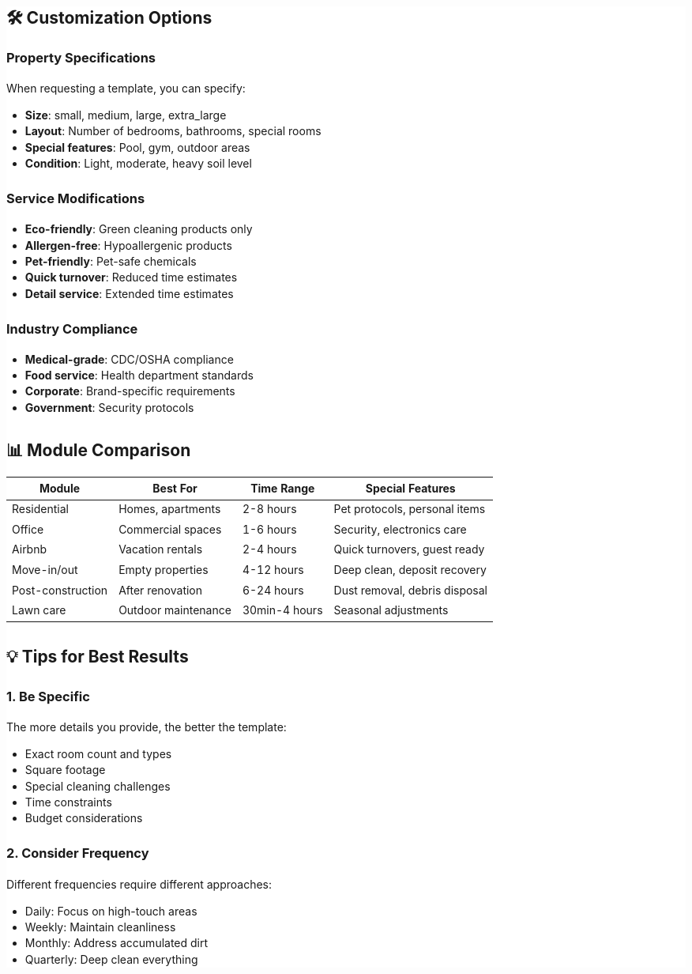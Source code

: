 ## 🛠️ Customization Options

### Property Specifications
When requesting a template, you can specify:
- **Size**: small, medium, large, extra_large
- **Layout**: Number of bedrooms, bathrooms, special rooms
- **Special features**: Pool, gym, outdoor areas
- **Condition**: Light, moderate, heavy soil level

### Service Modifications
- **Eco-friendly**: Green cleaning products only
- **Allergen-free**: Hypoallergenic products
- **Pet-friendly**: Pet-safe chemicals
- **Quick turnover**: Reduced time estimates
- **Detail service**: Extended time estimates

### Industry Compliance
- **Medical-grade**: CDC/OSHA compliance
- **Food service**: Health department standards
- **Corporate**: Brand-specific requirements
- **Government**: Security protocols

## 📊 Module Comparison

| Module | Best For | Time Range | Special Features |
|--------|----------|------------|------------------|
| Residential | Homes, apartments | 2-8 hours | Pet protocols, personal items |
| Office | Commercial spaces | 1-6 hours | Security, electronics care |
| Airbnb | Vacation rentals | 2-4 hours | Quick turnovers, guest ready |
| Move-in/out | Empty properties | 4-12 hours | Deep clean, deposit recovery |
| Post-construction | After renovation | 6-24 hours | Dust removal, debris disposal |
| Lawn care | Outdoor maintenance | 30min-4 hours | Seasonal adjustments |

## 💡 Tips for Best Results

### 1. **Be Specific**
The more details you provide, the better the template:
- Exact room count and types
- Square footage
- Special cleaning challenges
- Time constraints
- Budget considerations

### 2. **Consider Frequency**
Different frequencies require different approaches:
- Daily: Focus on high-touch areas
- Weekly: Maintain cleanliness
- Monthly: Address accumulated dirt
- Quarterly: Deep clean everything

